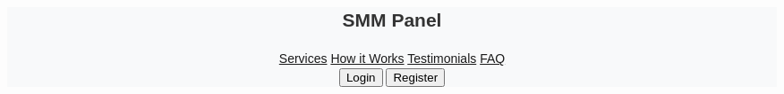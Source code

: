 <!DOCTYPE html>
<html lang="en">
<head>
    <meta charset="UTF-8">
    <meta name="viewport" content="width=device-width, initial-scale=1.0">
    <title>SMM Panel Services</title>
    <link href="https://cdn.jsdelivr.net/npm/tailwindcss@2.2.19/dist/tailwind.min.css" rel="stylesheet">
    <link rel="stylesheet" href="https://cdn.jsdelivr.net/npm/@fortawesome/fontawesome-free@6.0.0/css/all.min.css">
    <style>
        body {
            font-family: 'Poppins', sans-serif;
            color: #333;
            background-color: #f8f9fa;
        }
        .gradient-bg {
            background: linear-gradient(90deg, #4f46e5 0%, #7c3aed 100%);
        }
        .card {
            transition: transform 0.3s ease, box-shadow 0.3s ease;
        }
        .card:hover {
            transform: translateY(-5px);
            box-shadow: 0 10px 20px rgba(0,0,0,0.1);
        }
        .testimonial {
            background-color: #fff;
            border-radius: 10px;
            box-shadow: 0 4px 6px rgba(0,0,0,0.1);
        }
        .step-card {
            background-color: white;
            border-radius: 8px;
            box-shadow: 0 4px 6px rgba(0,0,0,0.05);
            transition: all 0.3s ease;
        }
        .step-card:hover {
            transform: translateY(-5px);
            box-shadow: 0 10px 15px rgba(0,0,0,0.1);
        }
        .modal {
            transition: opacity 0.3s ease;
        }
    </style>
</head>
<body class="overflow-x-hidden">
    <!-- Header -->
    <header class="bg-white shadow-sm sticky top-0 z-50">
        <nav class="container mx-auto px-6 py-3 flex justify-between items-center">
            <div class="flex items-center">
                <h1 class="text-2xl font-bold text-indigo-600">SMM Panel</h1>
            </div>
            <div class="hidden md:flex items-center space-x-8">
                <a href="#services" class="text-gray-700 hover:text-indigo-600 transition">Services</a>
                <a href="#how-it-works" class="text-gray-700 hover:text-indigo-600 transition">How it Works</a>
                <a href="#testimonials" class="text-gray-700 hover:text-indigo-600 transition">Testimonials</a>
                <a href="#faq" class="text-gray-700 hover:text-indigo-600 transition">FAQ</a>
            </div>
            <div class="flex items-center space-x-4">
                <button onclick="openModal('loginModal')" class="px-4 py-2 rounded text-indigo-600 font-medium hover:bg-indigo-50 transition">Login</button>
                <button onclick="openModal('registerModal')" class="px-4 py-2 rounded bg-indigo-600 text-white font-medium hover:bg-indigo-700 transition">Register</button>